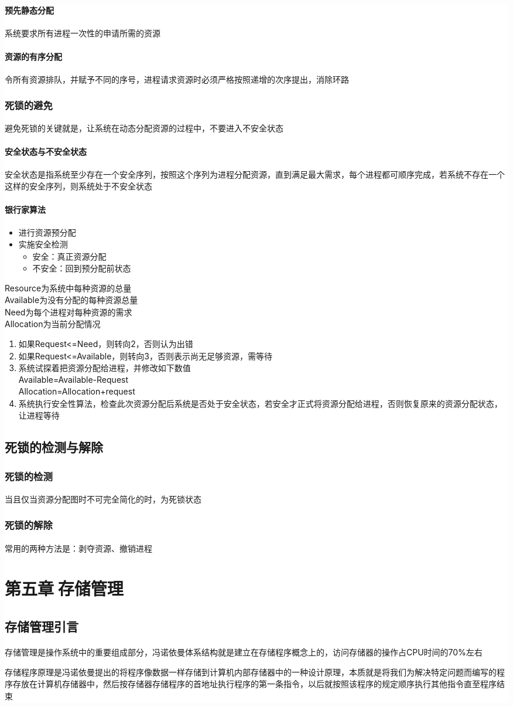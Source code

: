 #### 预先静态分配

系统要求所有进程一次性的申请所需的资源

#### 资源的有序分配

令所有资源排队，并赋予不同的序号，进程请求资源时必须严格按照递增的次序提出，消除环路

### 死锁的避免

避免死锁的关键就是，让系统在动态分配资源的过程中，不要进入不安全状态

#### 安全状态与不安全状态

安全状态是指系统至少存在一个安全序列，按照这个序列为进程分配资源，直到满足最大需求，每个进程都可顺序完成，若系统不存在一个这样的安全序列，则系统处于不安全状态

#### 银行家算法

- 进行资源预分配
- 实施安全检测
    - 安全：真正资源分配
    - 不安全：回到预分配前状态

Resource为系统中每种资源的总量  
Available为没有分配的每种资源总量  
Need为每个进程对每种资源的需求  
Allocation为当前分配情况

1. 如果Request<=Need，则转向2，否则认为出错
2. 如果Request<=Available，则转向3，否则表示尚无足够资源，需等待
3. 系统试探着把资源分配给进程，并修改如下数值  
    Available=Available-Request  
    Allocation=Allocation+request
4. 系统执行安全性算法，检查此次资源分配后系统是否处于安全状态，若安全才正式将资源分配给进程，否则恢复原来的资源分配状态，让进程等待

## 死锁的检测与解除

### 死锁的检测

当且仅当资源分配图时不可完全简化的时，为死锁状态

### 死锁的解除

常用的两种方法是：剥夺资源、撤销进程

# 第五章 存储管理

## 存储管理引言

存储管理是操作系统中的重要组成部分，冯诺依曼体系结构就是建立在存储程序概念上的，访问存储器的操作占CPU时间的70%左右

存储程序原理是冯诺依曼提出的将程序像数据一样存储到计算机内部存储器中的一种设计原理，本质就是将我们为解决特定问题而编写的程序存放在计算机存储器中，然后按存储器存储程序的首地址执行程序的第一条指令，以后就按照该程序的规定顺序执行其他指令直至程序结束
